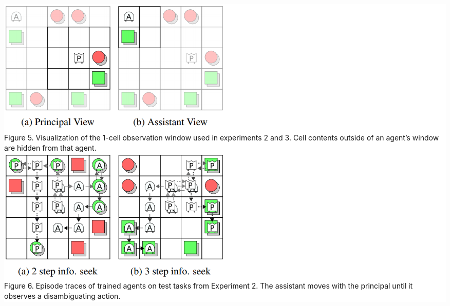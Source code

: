 <div class="figure">
<img src="assets/img/figure5.png" style="margin: 0; width: 50%;"/>
<figcaption>
Figure 5. Visualization of the 1-cell observation window used in experiments 2 and 3. Cell contents outside of an agent’s window are hidden from that agent.
</figcaption>
</div>

<div class="figure">
<img src="assets/img/figure6.png" style="margin: 0; width: 50%;"/>
<figcaption>
Figure 6. Episode traces of trained agents on test tasks from Experiment 2. The assistant moves with the principal until it observes a disambiguating action.
</figcaption>
</div>
